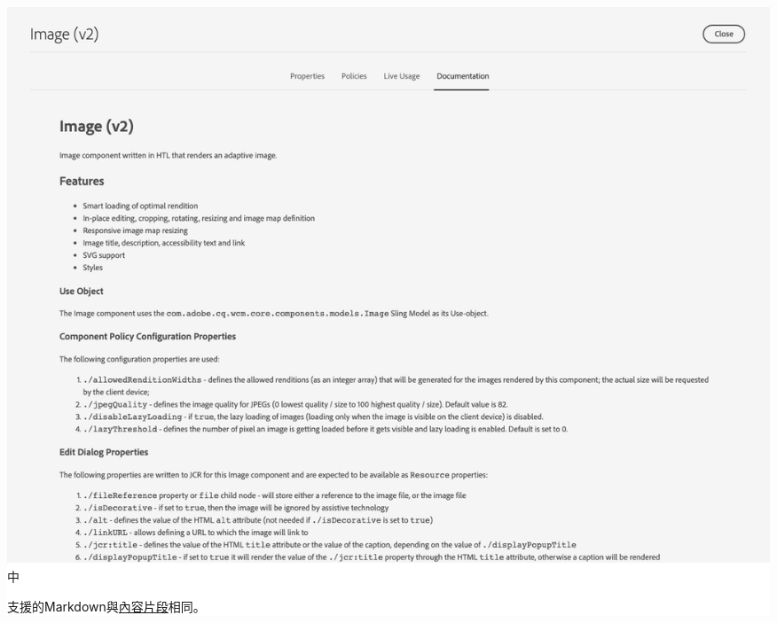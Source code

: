 ![README.md顯示在元件主控台](assets/components-documentation-console.png)中

支援的Markdown與[內容片段](/help/sites-cloud/administering/content-fragments/overview.md)相同。
